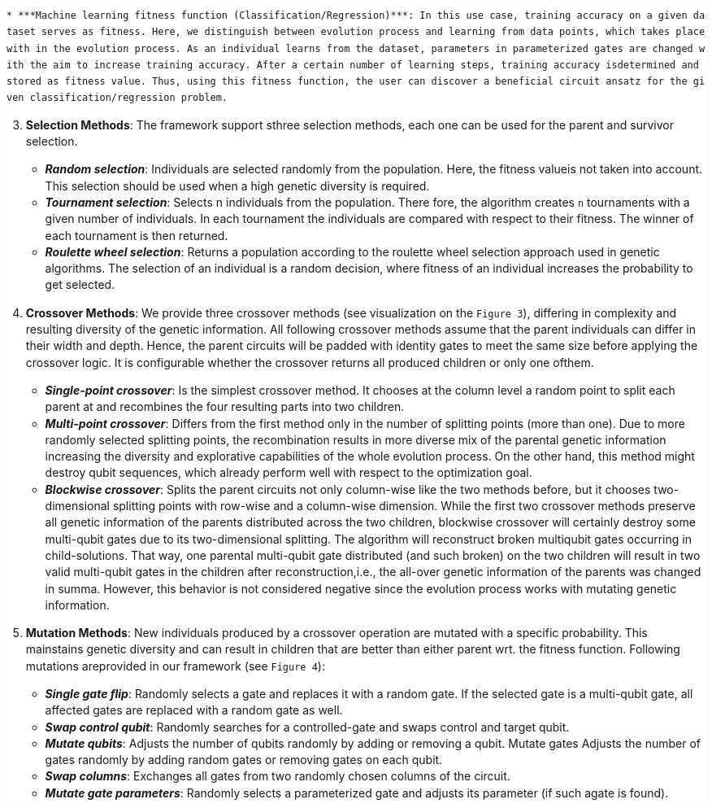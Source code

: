     * ***Machine learning fitness function (Classification/Regression)***: In this use case, training accuracy on a given dataset serves as fitness. Here, we distinguish between evolution process and learning from data points, which takes place with in the evolution process. As an individual learns from the dataset, parameters in parameterized gates are changed with the aim to increase training accuracy. After a certain number of learning steps, training accuracy isdetermined and stored as fitness value. Thus, using this fitness function, the user can discover a beneficial circuit ansatz for the given classification/regression problem.

3. **Selection Methods**: The framework support sthree selection methods, each one can be used for the parent and survivor selection.
    * ***Random selection***: Individuals are selected randomly from the population. Here, the fitness valueis not taken into account. This selection should be used when a high genetic diversity is required.
    * ***Tournament selection***: Selects n individuals from the population. There fore, the algorithm creates `n` tournaments with a given number of individuals. In each tournament the individuals are compared with respect to their fitness. The winner of each tournament is then returned.
    * ***Roulette wheel selection***: Returns a population according to the roulette wheel selection approach used in genetic algorithms. The selection of an individual is a random decision, where fitness of an individual increases the probability to get selected.

4. **Crossover Methods**: We provide three crossover methods (see visualization on the `Figure 3`), differing in complexity and resulting diversity of the genetic information. All following crossover methods assume that the parent individuals can differ in their width and depth. Hence, the parent circuits will be padded with identity gates to meet the same size before applying the crossover logic. It is configurable whether the crossover returns all produced children or only one ofthem.
    * ***Single-point crossover***: Is the simplest crossover method. It chooses at the column level a random point to split each parent at and recombines the four resulting parts into two children.
    * ***Multi-point crossover***: Differs from the first method only in the number of splitting points (more than one). Due to more randomly selected splitting points, the recombination results in more diverse mix of the parental genetic information increasing the diversity and explorative capabilities of the whole evolution process. On the other hand, this method might destroy qubit sequences, which already perform well with respect to the optimization goal.
    * ***Blockwise crossover***: Splits the parent circuits not only column-wise like the two methods before, but it chooses two-dimensional splitting points with row-wise and a column-wise dimension. While the first two crossover methods preserve all genetic information of the parents distributed across the two children, blockwise crossover will certainly destroy some multi-qubit gates due to its two-dimensional splitting. The algorithm will reconstruct broken multiqubit gates occurring in child-solutions. That way, one parental multi-qubit gate distributed (and such broken) on the two children will result in two valid multi-qubit gates in the children after reconstruction,i.e., the all-over genetic information of the parents was changed in summa. However, this behavior is not considered negative since the evolution process works with mutating genetic information.

5. **Mutation Methods**: New individuals produced by a crossover operation are mutated with a specific probability. This mainstains genetic diversity and can result in children that are better than either parent wrt. the fitness function. Following mutations areprovided in our framework (see `Figure 4`):
    * ***Single gate flip***: Randomly selects a gate and replaces it with a random gate. If the selected gate is a multi-qubit gate, all affected gates are replaced with a random gate as well.
    * ***Swap control qubit***: Randomly searches for a controlled-gate and swaps control and target qubit.
    * ***Mutate qubits***: Adjusts the number of qubits randomly by adding or removing a qubit. Mutate gates Adjusts the number of gates randomly by adding random gates or removing gates on each qubit.
    * ***Swap columns***: Exchanges all gates from two randomly chosen columns of the circuit.
    * ***Mutate gate parameters***: Randomly selects a parameterized gate and adjusts its parameter (if such agate is found).
